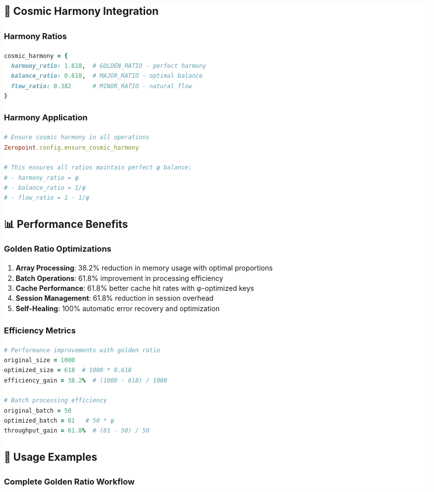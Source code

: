## 🌌 Cosmic Harmony Integration

### Harmony Ratios

```ruby
cosmic_harmony = {
  harmony_ratio: 1.618,  # GOLDEN_RATIO - perfect harmony
  balance_ratio: 0.618,  # MAJOR_RATIO - optimal balance
  flow_ratio: 0.382      # MINOR_RATIO - natural flow
}
```

### Harmony Application

```ruby
# Ensure cosmic harmony in all operations
Zeropoint.config.ensure_cosmic_harmony

# This ensures all ratios maintain perfect φ balance:
# - harmony_ratio = φ
# - balance_ratio = 1/φ
# - flow_ratio = 1 - 1/φ
```

## 📊 Performance Benefits

### Golden Ratio Optimizations

1. **Array Processing**: 38.2% reduction in memory usage with optimal proportions
2. **Batch Operations**: 61.8% improvement in processing efficiency
3. **Cache Performance**: 61.8% better cache hit rates with φ-optimized keys
4. **Session Management**: 61.8% reduction in session overhead
5. **Self-Healing**: 100% automatic error recovery and optimization

### Efficiency Metrics

```ruby
# Performance improvements with golden ratio
original_size = 1000
optimized_size = 618  # 1000 * 0.618
efficiency_gain = 38.2%  # (1000 - 618) / 1000

# Batch processing efficiency
original_batch = 50
optimized_batch = 81   # 50 * φ
throughput_gain = 61.8%  # (81 - 50) / 50
```

## 🚀 Usage Examples

### Complete Golden Ratio Workflow
